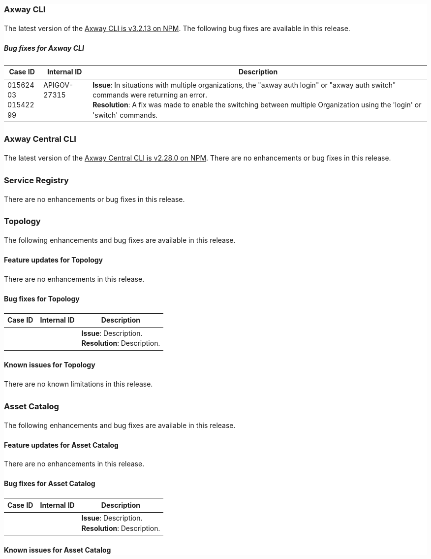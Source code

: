 ### Axway CLI

The latest version of the [Axway CLI is v3.2.13 on NPM](https://www.npmjs.com/package/@axway/axway/v/3.2.13).  The following bug fixes are available in this release.

##### Bug fixes for Axway CLI

| Case ID     | Internal ID  | Description                                       |
|---------    |--------------|---------------------------------------------------|
| 01562403 <br />01542299    | APIGOV-27315 | **Issue**: In situations with multiple organizations, the "axway auth login" or "axway auth switch" commands were returning an error. <br />**Resolution**: A fix was made to enable the switching between multiple Organization using the 'login' or 'switch' commands. |

### Axway Central CLI

The latest version of the [Axway Central CLI is v2.28.0 on NPM](https://www.npmjs.com/package/@axway/axway-central-cli/v/2.28.0). There are no enhancements or bug fixes in this release.

### Service Registry

There are no enhancements or bug fixes in this release.

### Topology

The following enhancements and bug fixes are available in this release.

#### Feature updates for Topology

There are no enhancements in this release.

#### Bug fixes for Topology

| Case ID     | Internal ID  | Description                                       |
|-------------|--------------|---------------------------------------------------|
|             |              | **Issue**: Description. <br />**Resolution**: Description. |

#### Known issues for Topology

There are no known limitations in this release.

### Asset Catalog

The following enhancements and bug fixes are available in this release.

#### Feature updates for Asset Catalog

There are no enhancements in this release.

#### Bug fixes for Asset Catalog

| Case ID     | Internal ID  | Description                                       |
|-------------|--------------|---------------------------------------------------|
|             |              | **Issue**: Description. <br />**Resolution**: Description.  |

#### Known issues for Asset Catalog
